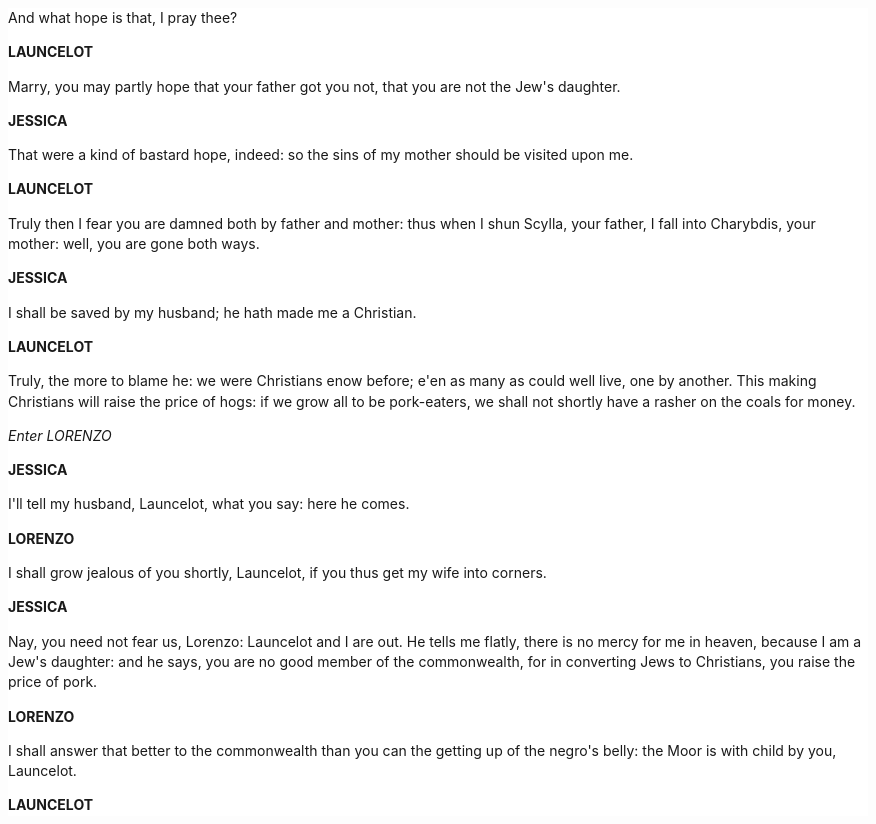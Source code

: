 And what hope is that, I pray thee?

**LAUNCELOT**

Marry, you may partly hope that your father got you
not, that you are not the Jew's daughter.

**JESSICA**

That were a kind of bastard hope, indeed: so the
sins of my mother should be visited upon me.

**LAUNCELOT**

Truly then I fear you are damned both by father and
mother: thus when I shun Scylla, your father, I
fall into Charybdis, your mother: well, you are
gone both ways.

**JESSICA**

I shall be saved by my husband; he hath made me a
Christian.

**LAUNCELOT**

Truly, the more to blame he: we were Christians
enow before; e'en as many as could well live, one by
another. This making Christians will raise the
price of hogs: if we grow all to be pork-eaters, we
shall not shortly have a rasher on the coals for money.

*Enter LORENZO*


**JESSICA**

I'll tell my husband, Launcelot, what you say: here he comes.

**LORENZO**

I shall grow jealous of you shortly, Launcelot, if
you thus get my wife into corners.

**JESSICA**

Nay, you need not fear us, Lorenzo: Launcelot and I
are out. He tells me flatly, there is no mercy for
me in heaven, because I am a Jew's daughter: and he
says, you are no good member of the commonwealth,
for in converting Jews to Christians, you raise the
price of pork.

**LORENZO**

I shall answer that better to the commonwealth than
you can the getting up of the negro's belly: the
Moor is with child by you, Launcelot.

**LAUNCELOT**
